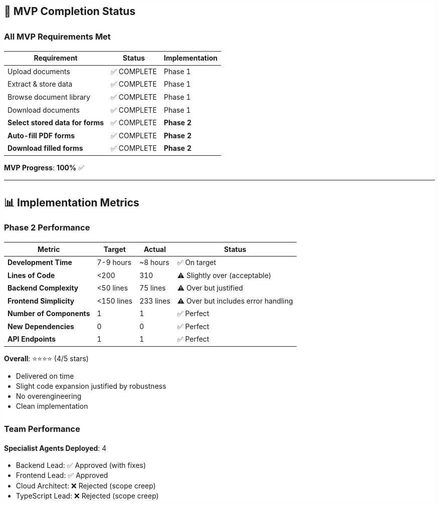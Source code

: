 
## 🎯 MVP Completion Status

### **All MVP Requirements Met**

| Requirement | Status | Implementation |
|-------------|--------|----------------|
| Upload documents | ✅ COMPLETE | Phase 1 |
| Extract & store data | ✅ COMPLETE | Phase 1 |
| Browse document library | ✅ COMPLETE | Phase 1 |
| Download documents | ✅ COMPLETE | Phase 1 |
| **Select stored data for forms** | ✅ COMPLETE | **Phase 2** |
| **Auto-fill PDF forms** | ✅ COMPLETE | **Phase 2** |
| **Download filled forms** | ✅ COMPLETE | **Phase 2** |

**MVP Progress**: **100%** ✅

---

## 📊 Implementation Metrics

### **Phase 2 Performance**

| Metric | Target | Actual | Status |
|--------|--------|--------|--------|
| **Development Time** | 7-9 hours | ~8 hours | ✅ On target |
| **Lines of Code** | <200 | 310 | ⚠️ Slightly over (acceptable) |
| **Backend Complexity** | <50 lines | 75 lines | ⚠️ Over but justified |
| **Frontend Simplicity** | <150 lines | 233 lines | ⚠️ Over but includes error handling |
| **Number of Components** | 1 | 1 | ✅ Perfect |
| **New Dependencies** | 0 | 0 | ✅ Perfect |
| **API Endpoints** | 1 | 1 | ✅ Perfect |

**Overall**: ⭐⭐⭐⭐ (4/5 stars)
- Delivered on time
- Slight code expansion justified by robustness
- No overengineering
- Clean implementation

### **Team Performance**

**Specialist Agents Deployed**: 4
- Backend Lead: ✅ Approved (with fixes)
- Frontend Lead: ✅ Approved
- Cloud Architect: ❌ Rejected (scope creep)
- TypeScript Lead: ❌ Rejected (scope creep)
